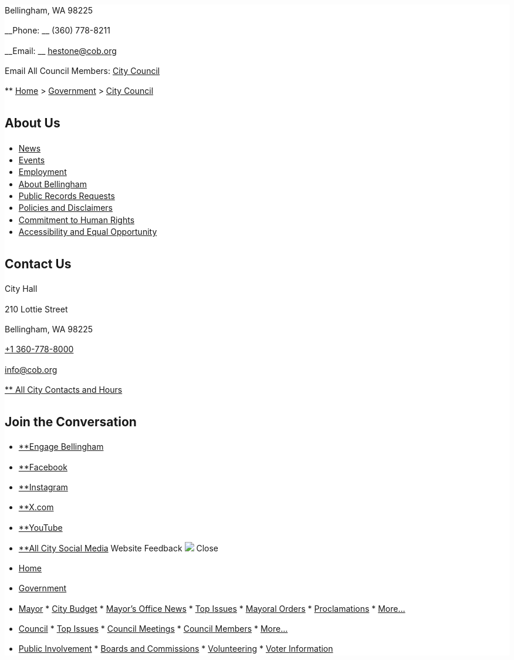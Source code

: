 Bellingham, WA 98225

 __Phone: __ (360) 778-8211

 __Email: __  [hestone@cob.org](mailto:hestone@cob.org) 

Email All Council Members:  [City Council](mailto:ccmail@cob.org) 

  **   [Home](https://cob.org)  >  [Government](https://cob.org/gov)  >  [City Council](https://cob.org/gov/council)  

## About Us

 *  [News](https://cob.org/about/news) 
 *  [Events](https://cob.org/events) 
 *  [Employment](https://cob.org/about/employment) 
 *  [About Bellingham](https://cob.org/visiting/about-visiting) 
 *  [Public Records Requests](https://cob.org/gov/public-records) 
 *  [Policies and Disclaimers](https://cob.org/about/policies) 
 *  [Commitment to Human Rights](https://cob.org/about/commitment-to-human-rights) 
 *  [Accessibility and Equal Opportunity](https://cob.org/about/access) 

## Contact Us

City Hall

210 Lottie Street

Bellingham, WA 98225

 [+1 360-778-8000]() 

 [info@cob.org](mailto:info@cob.org) 

 [**   All City Contacts and Hours](https://cob.org/about/contacts) 

## Join the Conversation

 *  [**Engage Bellingham](https://engagebellingham.org) 
 *  [**Facebook](https://www.facebook.com/cityofbellingham) 
 *  [](https://www.facebook.com/cityofbellingham)  [**Instagram](https://instagram.com/cityofbellingham) 
 *  [](https://instagram.com/cityofbellingham)  [**X.com](https://twitter.com/cityofbhamwa) 
 *  [](https://twitter.com/cityofbhamwa)  [**YouTube](https://www.youtube.com/user/cityofbhamwa) 
 *  [](https://www.youtube.com/user/cityofbhamwa)  [**All City Social Media](https://cob.org/gov/public/social-media-guidelines) 
 Website Feedback  ![](d16ae5d51dda6f58995171aa23c0fa5e6dcd9c777cf9c251c4be3b1d62fdf670.jpg)   [](https://cob.org/gov/council/hanna-stone)  Close 

 *  [Home](https://cob.org) 
 *  [Government](https://cob.org/gov/council/hanna-stone) 
   *  [Mayor](https://cob.org/gov/council/hanna-stone) 
     *  [City Budget](https://cob.org/gov/budget) 
     *  [Mayor’s Office News](https://cob.org/gov/mayor/mayors-news) 
     *  [Top Issues](https://cob.org/gov/mayor/top-issues) 
     *  [Mayoral Orders](https://cob.org/gov/mayor/mayoral-orders) 
     *  [Proclamations](https://cob.org/gov/mayor/proclamations) 
     *  [More…](https://cob.org/gov/mayor) 
   *  [Council](https://cob.org/gov/council/hanna-stone) 
     *  [Top Issues](https://cob.org/gov/council/issues) 
     *  [Council Meetings](https://cob.org/gov/council/meetings) 
     *  [Council Members](https://cob.org/gov/council/contacts-bios) 
     *  [More…](https://cob.org/gov/council) 
   *  [Public Involvement](https://cob.org/gov/council/hanna-stone) 
     *  [Boards and Commissions](https://cob.org/gov/public/bc) 
     *  [Volunteering](https://cob.org/gov/public/volunteer) 
     *  [Voter Information](https://cob.org/gov/public/ballot-measures) 